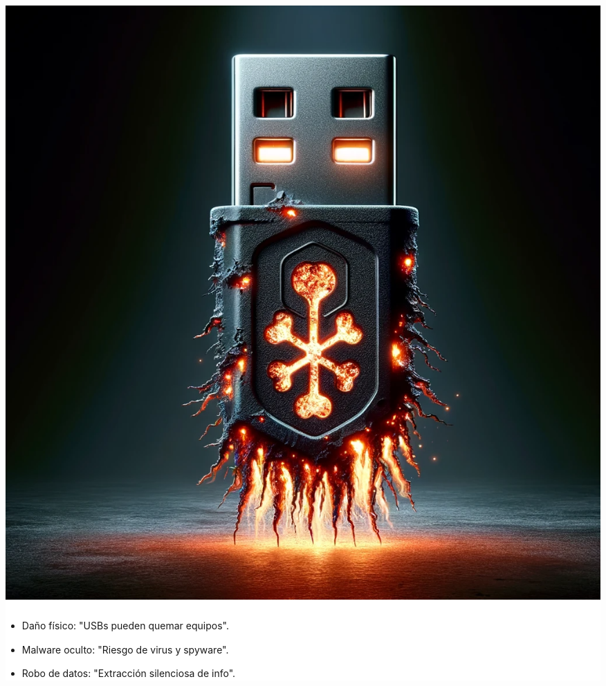 <img class="r-stretch" style="text-align: center" src="../assets/usb.png">


### 

* Daño físico: "USBs pueden quemar equipos".

* Malware oculto: "Riesgo de virus y spyware".

* Robo de datos: "Extracción silenciosa de info".
